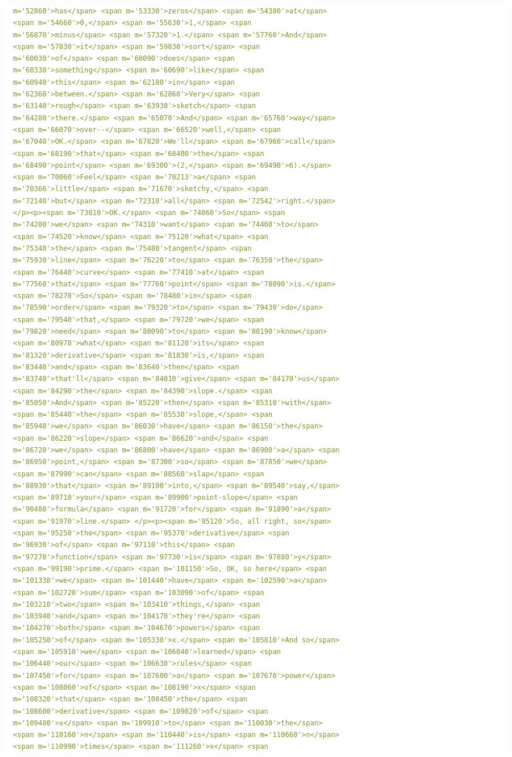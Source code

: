 ```yaml
  m='52860'>has</span> <span m='53330'>zeros</span> <span m='54380'>at</span>
  <span m='54660'>0,</span> <span m='55630'>1,</span> <span
  m='56870'>minus</span> <span m='57320'>1.</span> <span m='57760'>And</span>
  <span m='57830'>it</span> <span m='59830'>sort</span> <span
  m='60030'>of</span> <span m='60090'>does</span> <span
  m='60330'>something</span> <span m='60690'>like</span> <span
  m='60940'>this</span> <span m='62180'>in</span> <span
  m='62360'>between.</span> <span m='62860'>Very</span> <span
  m='63140'>rough</span> <span m='63930'>sketch</span> <span
  m='64280'>there.</span> <span m='65070'>And</span> <span m='65760'>way</span>
  <span m='66070'>over--</span> <span m='66520'>well,</span> <span
  m='67040'>OK.</span> <span m='67820'>We'll</span> <span m='67960'>call</span>
  <span m='68190'>that</span> <span m='68400'>the</span> <span
  m='68490'>point</span> <span m='69300'>(2,</span> <span m='69490'>6).</span>
  <span m='70060'>Feel</span> <span m='70213'>a</span> <span
  m='70366'>little</span> <span m='71670'>sketchy,</span> <span
  m='72140'>but</span> <span m='72310'>all</span> <span m='72542'>right.</span>
  </p><p><span m='73810'>OK.</span> <span m='74060'>So</span> <span
  m='74200'>we</span> <span m='74310'>want</span> <span m='74460'>to</span>
  <span m='74520'>know</span> <span m='75120'>what</span> <span
  m='75340'>the</span> <span m='75480'>tangent</span> <span
  m='75930'>line</span> <span m='76220'>to</span> <span m='76350'>the</span>
  <span m='76440'>curve</span> <span m='77410'>at</span> <span
  m='77560'>that</span> <span m='77760'>point</span> <span m='78090'>is.</span>
  <span m='78270'>So</span> <span m='78480'>in</span> <span
  m='78590'>order</span> <span m='79320'>to</span> <span m='79430'>do</span>
  <span m='79540'>that,</span> <span m='79720'>we</span> <span
  m='79820'>need</span> <span m='80090'>to</span> <span m='80190'>know</span>
  <span m='80970'>what</span> <span m='81120'>its</span> <span
  m='81320'>derivative</span> <span m='81830'>is,</span> <span
  m='83440'>and</span> <span m='83640'>then</span> <span
  m='83740'>that'll</span> <span m='84010'>give</span> <span m='84170'>us</span>
  <span m='84290'>the</span> <span m='84390'>slope.</span> <span
  m='85050'>And</span> <span m='85220'>then</span> <span m='85310'>with</span>
  <span m='85440'>the</span> <span m='85530'>slope,</span> <span
  m='85940'>we</span> <span m='86030'>have</span> <span m='86150'>the</span>
  <span m='86220'>slope</span> <span m='86620'>and</span> <span
  m='86720'>we</span> <span m='86800'>have</span> <span m='86900'>a</span> <span
  m='86950'>point,</span> <span m='87300'>so</span> <span m='87850'>we</span>
  <span m='87990'>can</span> <span m='88560'>slap</span> <span
  m='88930'>that</span> <span m='89100'>into,</span> <span m='89540'>say,</span>
  <span m='89710'>your</span> <span m='89900'>point-slope</span> <span
  m='90480'>formula</span> <span m='91720'>for</span> <span m='91890'>a</span>
  <span m='91970'>line.</span> </p><p><span m='95120'>So, all right, so</span>
  <span m='95250'>the</span> <span m='95370'>derivative</span> <span
  m='96930'>of</span> <span m='97110'>this</span> <span
  m='97270'>function</span> <span m='97730'>is</span> <span m='97880'>y</span>
  <span m='99190'>prime.</span> <span m='101150'>So, OK, so here</span> <span
  m='101330'>we</span> <span m='101440'>have</span> <span m='102590'>a</span>
  <span m='102720'>sum</span> <span m='103090'>of</span> <span
  m='103210'>two</span> <span m='103410'>things,</span> <span
  m='103940'>and</span> <span m='104170'>they're</span> <span
  m='104270'>both</span> <span m='104670'>powers</span> <span
  m='105250'>of</span> <span m='105330'>x.</span> <span m='105810'>And so</span>
  <span m='105910'>we</span> <span m='106040'>learned</span> <span
  m='106440'>our</span> <span m='106630'>rules</span> <span
  m='107450'>for</span> <span m='107600'>a</span> <span m='107670'>power</span>
  <span m='108060'>of</span> <span m='108190'>x</span> <span
  m='108320'>that</span> <span m='108450'>the</span> <span
  m='108600'>derivative</span> <span m='109020'>of</span> <span
  m='109480'>x</span> <span m='109910'>to</span> <span m='110030'>the</span>
  <span m='110160'>n</span> <span m='110440'>is</span> <span m='110660'>n</span>
  <span m='110990'>times</span> <span m='111260'>x</span> <span
```